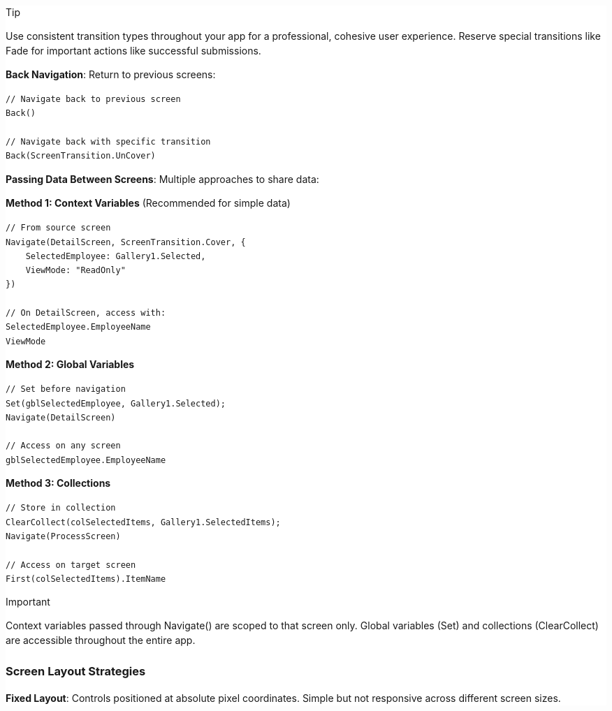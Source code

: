 > [!TIP]
> Use consistent transition types throughout your app for a professional, cohesive user experience. Reserve special transitions like Fade for important actions like successful submissions.

**Back Navigation**: Return to previous screens:
```
// Navigate back to previous screen
Back()

// Navigate back with specific transition
Back(ScreenTransition.UnCover)
```

**Passing Data Between Screens**: Multiple approaches to share data:

**Method 1: Context Variables** (Recommended for simple data)
```
// From source screen
Navigate(DetailScreen, ScreenTransition.Cover, {
    SelectedEmployee: Gallery1.Selected,
    ViewMode: "ReadOnly"
})

// On DetailScreen, access with:
SelectedEmployee.EmployeeName
ViewMode
```

**Method 2: Global Variables**
```
// Set before navigation
Set(gblSelectedEmployee, Gallery1.Selected);
Navigate(DetailScreen)

// Access on any screen
gblSelectedEmployee.EmployeeName
```

**Method 3: Collections**
```
// Store in collection
ClearCollect(colSelectedItems, Gallery1.SelectedItems);
Navigate(ProcessScreen)

// Access on target screen
First(colSelectedItems).ItemName
```

> [!IMPORTANT]
> Context variables passed through Navigate() are scoped to that screen only. Global variables (Set) and collections (ClearCollect) are accessible throughout the entire app.

### Screen Layout Strategies

**Fixed Layout**: Controls positioned at absolute pixel coordinates. Simple but not responsive across different screen sizes.
